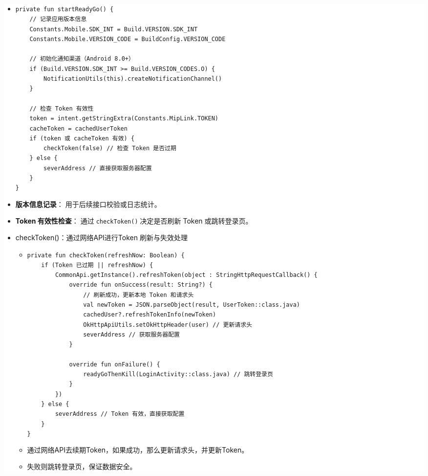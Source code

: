   - ```
    private fun startReadyGo() {
        // 记录应用版本信息
        Constants.Mobile.SDK_INT = Build.VERSION.SDK_INT
        Constants.Mobile.VERSION_CODE = BuildConfig.VERSION_CODE
    
        // 初始化通知渠道（Android 8.0+）
        if (Build.VERSION.SDK_INT >= Build.VERSION_CODES.O) {
            NotificationUtils(this).createNotificationChannel()
        }
    
        // 检查 Token 有效性
        token = intent.getStringExtra(Constants.MipLink.TOKEN)
        cacheToken = cachedUserToken
        if (token 或 cacheToken 有效) {
            checkToken(false) // 检查 Token 是否过期
        } else {
            severAddress // 直接获取服务器配置
        }
    }
    ```

  - **版本信息记录**：
    用于后续接口校验或日志统计。

  - **Token 有效性检查**：
    通过 `checkToken()` 决定是否刷新 Token 或跳转登录页。

- checkToken()：通过网络API进行Token 刷新与失效处理

  - ```
    private fun checkToken(refreshNow: Boolean) {
        if (Token 已过期 || refreshNow) {
            CommonApi.getInstance().refreshToken(object : StringHttpRequestCallback() {
                override fun onSuccess(result: String?) {
                    // 刷新成功，更新本地 Token 和请求头
                    val newToken = JSON.parseObject(result, UserToken::class.java)
                    cachedUser?.refreshTokenInfo(newToken)
                    OkHttpApiUtils.setOkHttpHeader(user) // 更新请求头
                    severAddress // 获取服务器配置
                }
    
                override fun onFailure() {
                    readyGoThenKill(LoginActivity::class.java) // 跳转登录页
                }
            })
        } else {
            severAddress // Token 有效，直接获取配置
        }
    }
    ```

  - 通过网络API去续期Token，如果成功，那么更新请求头，并更新Token。

  - 失败则跳转登录页，保证数据安全。

